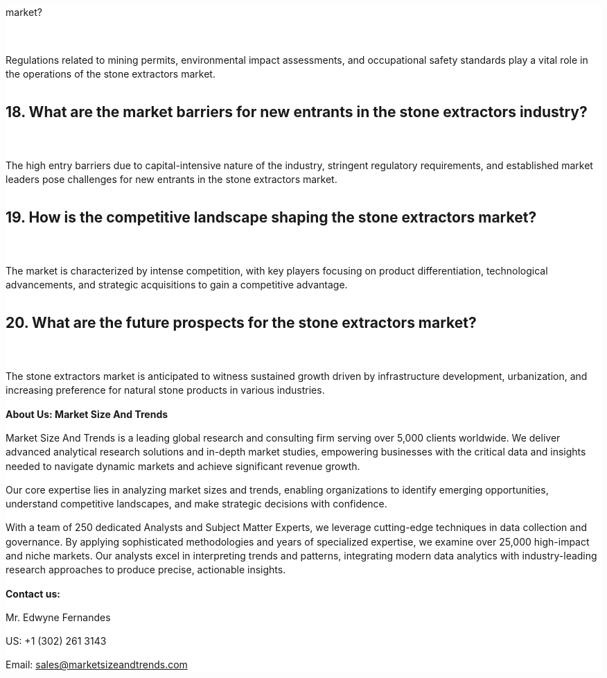 market?</h2><p>&nbsp;</p><p>Regulations related to mining permits, environmental impact assessments, and occupational safety standards play a vital role in the operations of the stone extractors market.</p><h2>18. What are the market barriers for new entrants in the stone extractors industry?</h2><p>&nbsp;</p><p>The high entry barriers due to capital-intensive nature of the industry, stringent regulatory requirements, and established market leaders pose challenges for new entrants in the stone extractors market.</p><h2>19. How is the competitive landscape shaping the stone extractors market?</h2><p>&nbsp;</p><p>The market is characterized by intense competition, with key players focusing on product differentiation, technological advancements, and strategic acquisitions to gain a competitive advantage.</p><h2>20. What are the future prospects for the stone extractors market?</h2><p>&nbsp;</p><p>The stone extractors market is anticipated to witness sustained growth driven by infrastructure development, urbanization, and increasing preference for natural stone products in various industries.</p></body></html></p><p><strong>About Us:&nbsp;Market Size And Trends</strong></p><p>Market Size And Trends&nbsp;is a leading global research and consulting firm serving over 5,000 clients worldwide. We deliver advanced analytical research solutions and in-depth market studies, empowering businesses with the critical data and insights needed to navigate dynamic markets and achieve significant revenue growth.</p><p>Our core expertise lies in analyzing market sizes and trends, enabling organizations to identify emerging opportunities, understand competitive landscapes, and make strategic decisions with confidence.</p><p>With a team of 250 dedicated Analysts and Subject Matter Experts, we leverage cutting-edge techniques in data collection and governance. By applying sophisticated methodologies and years of specialized expertise, we examine over 25,000 high-impact and niche markets. Our analysts excel in interpreting trends and patterns, integrating modern data analytics with industry-leading research approaches to produce precise, actionable insights.</p><p><strong>Contact us:</strong></p><p>Mr. Edwyne Fernandes</p><p>US: +1 (302) 261 3143</p><p>Email: <a href="mailto:sales@marketsizeandtrends.com">sales@marketsizeandtrends.com</a>&nbsp;</p>
